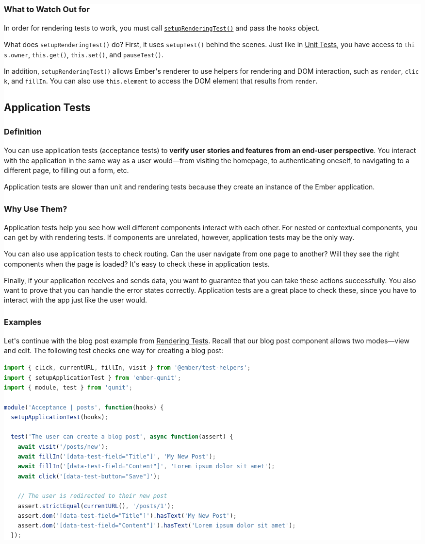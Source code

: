 
### What to Watch Out for

In order for rendering tests to work, you must call [`setupRenderingTest()`](https://github.com/emberjs/ember-qunit#setup-rendering-tests) and pass the `hooks` object.

What does `setupRenderingTest()` do? First, it uses `setupTest()` behind the scenes. Just like in [Unit Tests](../test-types/#toc_what-to-watch-out-for), you have access to `this.owner`, `this.get()`, `this.set()`, and `pauseTest()`.

In addition, `setupRenderingTest()` allows Ember's renderer to use helpers for rendering and DOM interaction, such as `render`, `click`, and `fillIn`. You can also use `this.element` to access the DOM element that results from `render`.


## Application Tests

### Definition

You can use application tests (acceptance tests) to **verify user stories and features from an end-user perspective**. You interact with the application in the same way as a user would—from visiting the homepage, to authenticating oneself, to navigating to a different page, to filling out a form, etc.

Application tests are slower than unit and rendering tests because they create an instance of the Ember application.

### Why Use Them?

Application tests help you see how well different components interact with each other. For nested or contextual components, you can get by with rendering tests. If components are unrelated, however, application tests may be the only way.

You can also use application tests to check routing. Can the user navigate from one page to another? Will they see the right components when the page is loaded? It's easy to check these in application tests.

Finally, if your application receives and sends data, you want to guarantee that you can take these actions successfully. You also want to prove that you can handle the error states correctly. Application tests are a great place to check these, since you have to interact with the app just like the user would.

### Examples

Let's continue with the blog post example from [Rendering Tests](../test-types/#toc_examples-1). Recall that our blog post component allows two modes—view and edit. The following test checks one way for creating a blog post:

```javascript {data-filename=tests/acceptance/posts-test.js}
import { click, currentURL, fillIn, visit } from '@ember/test-helpers';
import { setupApplicationTest } from 'ember-qunit';
import { module, test } from 'qunit';

module('Acceptance | posts', function(hooks) {
  setupApplicationTest(hooks);

  test('The user can create a blog post', async function(assert) {
    await visit('/posts/new');
    await fillIn('[data-test-field="Title"]', 'My New Post');
    await fillIn('[data-test-field="Content"]', 'Lorem ipsum dolor sit amet');
    await click('[data-test-button="Save"]');

    // The user is redirected to their new post
    assert.strictEqual(currentURL(), '/posts/1');
    assert.dom('[data-test-field="Title"]').hasText('My New Post');
    assert.dom('[data-test-field="Content"]').hasText('Lorem ipsum dolor sit amet');
  });
```